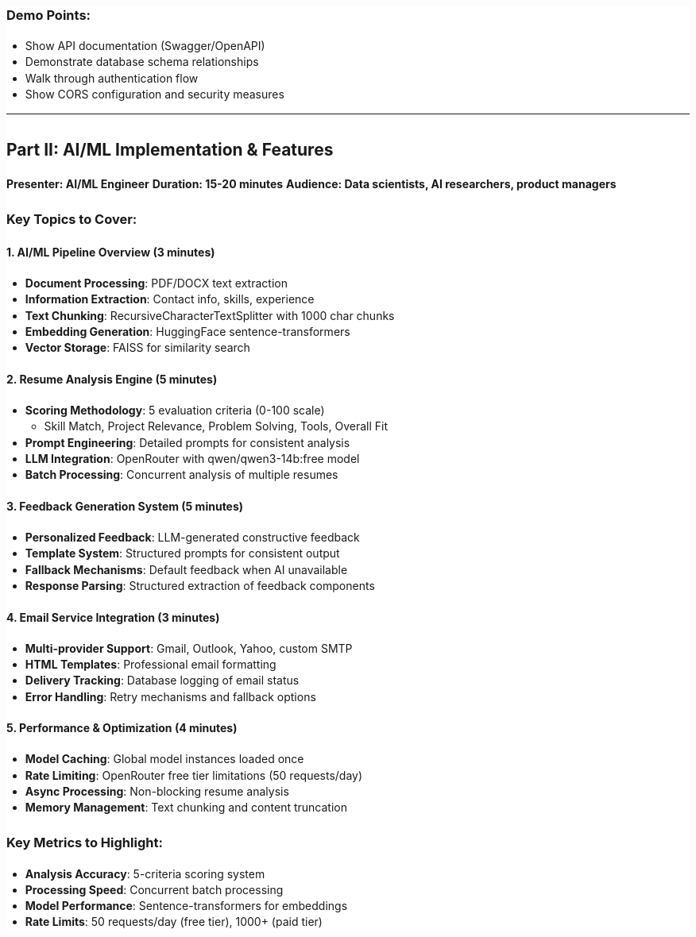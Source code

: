 ### Demo Points:
- Show API documentation (Swagger/OpenAPI)
- Demonstrate database schema relationships
- Walk through authentication flow
- Show CORS configuration and security measures

---

## Part II: AI/ML Implementation & Features
**Presenter: AI/ML Engineer**
**Duration: 15-20 minutes**
**Audience: Data scientists, AI researchers, product managers**

### Key Topics to Cover:

#### 1. AI/ML Pipeline Overview (3 minutes)
- **Document Processing**: PDF/DOCX text extraction
- **Information Extraction**: Contact info, skills, experience
- **Text Chunking**: RecursiveCharacterTextSplitter with 1000 char chunks
- **Embedding Generation**: HuggingFace sentence-transformers
- **Vector Storage**: FAISS for similarity search

#### 2. Resume Analysis Engine (5 minutes)
- **Scoring Methodology**: 5 evaluation criteria (0-100 scale)
  - Skill Match, Project Relevance, Problem Solving, Tools, Overall Fit
- **Prompt Engineering**: Detailed prompts for consistent analysis
- **LLM Integration**: OpenRouter with qwen/qwen3-14b:free model
- **Batch Processing**: Concurrent analysis of multiple resumes

#### 3. Feedback Generation System (5 minutes)
- **Personalized Feedback**: LLM-generated constructive feedback
- **Template System**: Structured prompts for consistent output
- **Fallback Mechanisms**: Default feedback when AI unavailable
- **Response Parsing**: Structured extraction of feedback components

#### 4. Email Service Integration (3 minutes)
- **Multi-provider Support**: Gmail, Outlook, Yahoo, custom SMTP
- **HTML Templates**: Professional email formatting
- **Delivery Tracking**: Database logging of email status
- **Error Handling**: Retry mechanisms and fallback options

#### 5. Performance & Optimization (4 minutes)
- **Model Caching**: Global model instances loaded once
- **Rate Limiting**: OpenRouter free tier limitations (50 requests/day)
- **Async Processing**: Non-blocking resume analysis
- **Memory Management**: Text chunking and content truncation

### Key Metrics to Highlight:
- **Analysis Accuracy**: 5-criteria scoring system
- **Processing Speed**: Concurrent batch processing
- **Model Performance**: Sentence-transformers for embeddings
- **Rate Limits**: 50 requests/day (free tier), 1000+ (paid tier)
